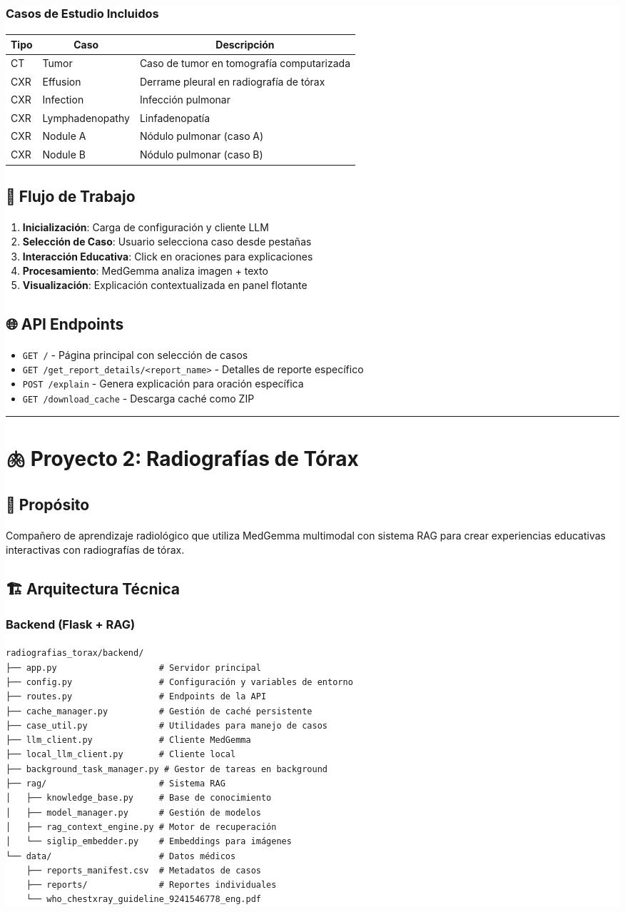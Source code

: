 ### **Casos de Estudio Incluidos**
| Tipo | Caso | Descripción |
|------|------|-------------|
| CT | Tumor | Caso de tumor en tomografía computarizada |
| CXR | Effusion | Derrame pleural en radiografía de tórax |
| CXR | Infection | Infección pulmonar |
| CXR | Lymphadenopathy | Linfadenopatía |
| CXR | Nodule A | Nódulo pulmonar (caso A) |
| CXR | Nodule B | Nódulo pulmonar (caso B) |

## 🔄 Flujo de Trabajo

1. **Inicialización**: Carga de configuración y cliente LLM
2. **Selección de Caso**: Usuario selecciona caso desde pestañas
3. **Interacción Educativa**: Click en oraciones para explicaciones
4. **Procesamiento**: MedGemma analiza imagen + texto
5. **Visualización**: Explicación contextualizada en panel flotante

## 🌐 API Endpoints

- `GET /` - Página principal con selección de casos
- `GET /get_report_details/<report_name>` - Detalles de reporte específico
- `POST /explain` - Genera explicación para oración específica
- `GET /download_cache` - Descarga caché como ZIP

---

# 🫁 Proyecto 2: Radiografías de Tórax

## 🎯 Propósito
Compañero de aprendizaje radiológico que utiliza MedGemma multimodal con sistema RAG para crear experiencias educativas interactivas con radiografías de tórax.

## 🏗️ Arquitectura Técnica

### **Backend (Flask + RAG)**
```
radiografias_torax/backend/
├── app.py                    # Servidor principal
├── config.py                 # Configuración y variables de entorno
├── routes.py                 # Endpoints de la API
├── cache_manager.py          # Gestión de caché persistente
├── case_util.py              # Utilidades para manejo de casos
├── llm_client.py             # Cliente MedGemma
├── local_llm_client.py       # Cliente local
├── background_task_manager.py # Gestor de tareas en background
├── rag/                      # Sistema RAG
│   ├── knowledge_base.py     # Base de conocimiento
│   ├── model_manager.py      # Gestión de modelos
│   ├── rag_context_engine.py # Motor de recuperación
│   └── siglip_embedder.py    # Embeddings para imágenes
└── data/                     # Datos médicos
    ├── reports_manifest.csv  # Metadatos de casos
    ├── reports/              # Reportes individuales
    └── who_chestxray_guideline_9241546778_eng.pdf
```
